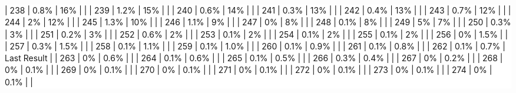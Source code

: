 | 238 | 0.8% | 16% |  |
| 239 | 1.2% | 15% |  |
| 240 | 0.6% | 14% |  |
| 241 | 0.3% | 13% |  |
| 242 | 0.4% | 13% |  |
| 243 | 0.7% | 12% |  |
| 244 | 2% | 12% |  |
| 245 | 1.3% | 10% |  |
| 246 | 1.1% | 9% |  |
| 247 | 0% | 8% |  |
| 248 | 0.1% | 8% |  |
| 249 | 5% | 7% |  |
| 250 | 0.3% | 3% |  |
| 251 | 0.2% | 3% |  |
| 252 | 0.6% | 2% |  |
| 253 | 0.1% | 2% |  |
| 254 | 0.1% | 2% |  |
| 255 | 0.1% | 2% |  |
| 256 | 0% | 1.5% |  |
| 257 | 0.3% | 1.5% |  |
| 258 | 0.1% | 1.1% |  |
| 259 | 0.1% | 1.0% |  |
| 260 | 0.1% | 0.9% |  |
| 261 | 0.1% | 0.8% |  |
| 262 | 0.1% | 0.7% | Last Result |
| 263 | 0% | 0.6% |  |
| 264 | 0.1% | 0.6% |  |
| 265 | 0.1% | 0.5% |  |
| 266 | 0.3% | 0.4% |  |
| 267 | 0% | 0.2% |  |
| 268 | 0% | 0.1% |  |
| 269 | 0% | 0.1% |  |
| 270 | 0% | 0.1% |  |
| 271 | 0% | 0.1% |  |
| 272 | 0% | 0.1% |  |
| 273 | 0% | 0.1% |  |
| 274 | 0% | 0.1% |  |
